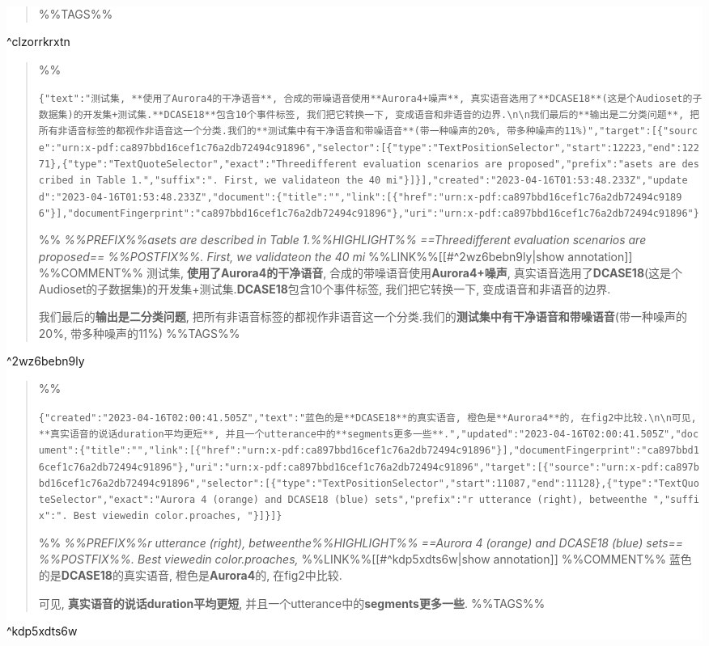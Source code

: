 >%%TAGS%%
>
^clzorrkrxtn


>%%
>```annotation-json
>{"text":"测试集, **使用了Aurora4的干净语音**, 合成的带噪语音使用**Aurora4+噪声**, 真实语音选用了**DCASE18**(这是个Audioset的子数据集)的开发集+测试集.**DCASE18**包含10个事件标签, 我们把它转换一下, 变成语音和非语音的边界.\n\n我们最后的**输出是二分类问题**, 把所有非语音标签的都视作非语音这一个分类.我们的**测试集中有干净语音和带噪语音**(带一种噪声的20%, 带多种噪声的11%)","target":[{"source":"urn:x-pdf:ca897bbd16cef1c76a2db72494c91896","selector":[{"type":"TextPositionSelector","start":12223,"end":12271},{"type":"TextQuoteSelector","exact":"Threedifferent evaluation scenarios are proposed","prefix":"asets are described in Table 1.","suffix":". First, we validateon the 40 mi"}]}],"created":"2023-04-16T01:53:48.233Z","updated":"2023-04-16T01:53:48.233Z","document":{"title":"","link":[{"href":"urn:x-pdf:ca897bbd16cef1c76a2db72494c91896"}],"documentFingerprint":"ca897bbd16cef1c76a2db72494c91896"},"uri":"urn:x-pdf:ca897bbd16cef1c76a2db72494c91896"}
>```
>%%
>*%%PREFIX%%asets are described in Table 1.%%HIGHLIGHT%% ==Threedifferent evaluation scenarios are proposed== %%POSTFIX%%. First, we validateon the 40 mi*
>%%LINK%%[[#^2wz6bebn9ly|show annotation]]
>%%COMMENT%%
>测试集, **使用了Aurora4的干净语音**, 合成的带噪语音使用**Aurora4+噪声**, 真实语音选用了**DCASE18**(这是个Audioset的子数据集)的开发集+测试集.**DCASE18**包含10个事件标签, 我们把它转换一下, 变成语音和非语音的边界.
>
>我们最后的**输出是二分类问题**, 把所有非语音标签的都视作非语音这一个分类.我们的**测试集中有干净语音和带噪语音**(带一种噪声的20%, 带多种噪声的11%)
>%%TAGS%%
>
^2wz6bebn9ly


>%%
>```annotation-json
>{"created":"2023-04-16T02:00:41.505Z","text":"蓝色的是**DCASE18**的真实语音, 橙色是**Aurora4**的, 在fig2中比较.\n\n可见, **真实语音的说话duration平均更短**, 并且一个utterance中的**segments更多一些**.","updated":"2023-04-16T02:00:41.505Z","document":{"title":"","link":[{"href":"urn:x-pdf:ca897bbd16cef1c76a2db72494c91896"}],"documentFingerprint":"ca897bbd16cef1c76a2db72494c91896"},"uri":"urn:x-pdf:ca897bbd16cef1c76a2db72494c91896","target":[{"source":"urn:x-pdf:ca897bbd16cef1c76a2db72494c91896","selector":[{"type":"TextPositionSelector","start":11087,"end":11128},{"type":"TextQuoteSelector","exact":"Aurora 4 (orange) and DCASE18 (blue) sets","prefix":"r utterance (right), betweenthe ","suffix":". Best viewedin color.proaches, "}]}]}
>```
>%%
>*%%PREFIX%%r utterance (right), betweenthe%%HIGHLIGHT%% ==Aurora 4 (orange) and DCASE18 (blue) sets== %%POSTFIX%%. Best viewedin color.proaches,*
>%%LINK%%[[#^kdp5xdts6w|show annotation]]
>%%COMMENT%%
>蓝色的是**DCASE18**的真实语音, 橙色是**Aurora4**的, 在fig2中比较.
>
>可见, **真实语音的说话duration平均更短**, 并且一个utterance中的**segments更多一些**.
>%%TAGS%%
>
^kdp5xdts6w
